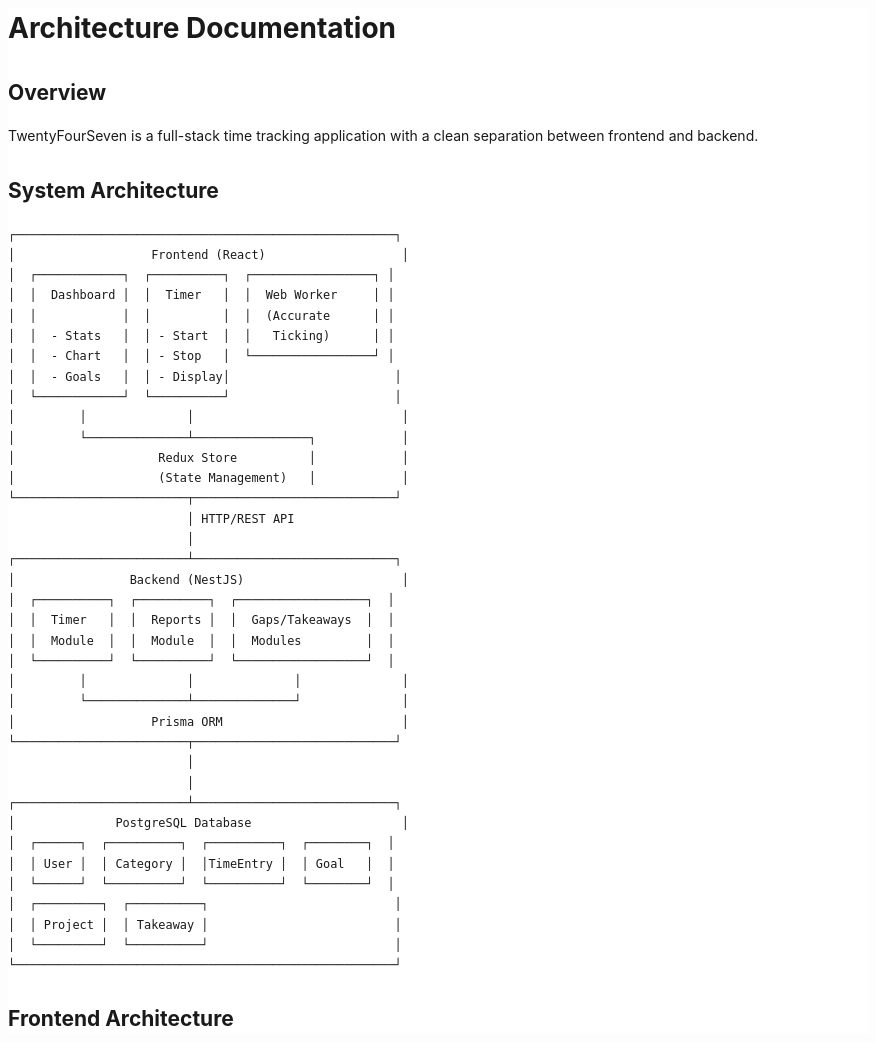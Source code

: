 # Architecture Documentation

## Overview

TwentyFourSeven is a full-stack time tracking application with a clean separation between frontend and backend.

## System Architecture

```
┌─────────────────────────────────────────────────────┐
│                   Frontend (React)                   │
│  ┌────────────┐  ┌──────────┐  ┌─────────────────┐ │
│  │  Dashboard │  │  Timer   │  │  Web Worker     │ │
│  │            │  │          │  │  (Accurate      │ │
│  │  - Stats   │  │ - Start  │  │   Ticking)      │ │
│  │  - Chart   │  │ - Stop   │  └─────────────────┘ │
│  │  - Goals   │  │ - Display│                       │
│  └────────────┘  └──────────┘                       │
│         │              │                             │
│         └──────────────┴────────────────┐            │
│                    Redux Store          │            │
│                    (State Management)   │            │
└────────────────────────┬────────────────────────────┘
                         │ HTTP/REST API
                         │
┌────────────────────────┴────────────────────────────┐
│                Backend (NestJS)                      │
│  ┌──────────┐  ┌──────────┐  ┌──────────────────┐  │
│  │  Timer   │  │  Reports │  │  Gaps/Takeaways  │  │
│  │  Module  │  │  Module  │  │  Modules         │  │
│  └──────────┘  └──────────┘  └──────────────────┘  │
│         │              │              │              │
│         └──────────────┴──────────────┘              │
│                   Prisma ORM                         │
└────────────────────────┬────────────────────────────┘
                         │
                         │
┌────────────────────────┴────────────────────────────┐
│              PostgreSQL Database                     │
│  ┌──────┐  ┌──────────┐  ┌──────────┐  ┌────────┐  │
│  │ User │  │ Category │  │TimeEntry │  │ Goal   │  │
│  └──────┘  └──────────┘  └──────────┘  └────────┘  │
│  ┌─────────┐  ┌──────────┐                          │
│  │ Project │  │ Takeaway │                          │
│  └─────────┘  └──────────┘                          │
└─────────────────────────────────────────────────────┘
```

## Frontend Architecture
